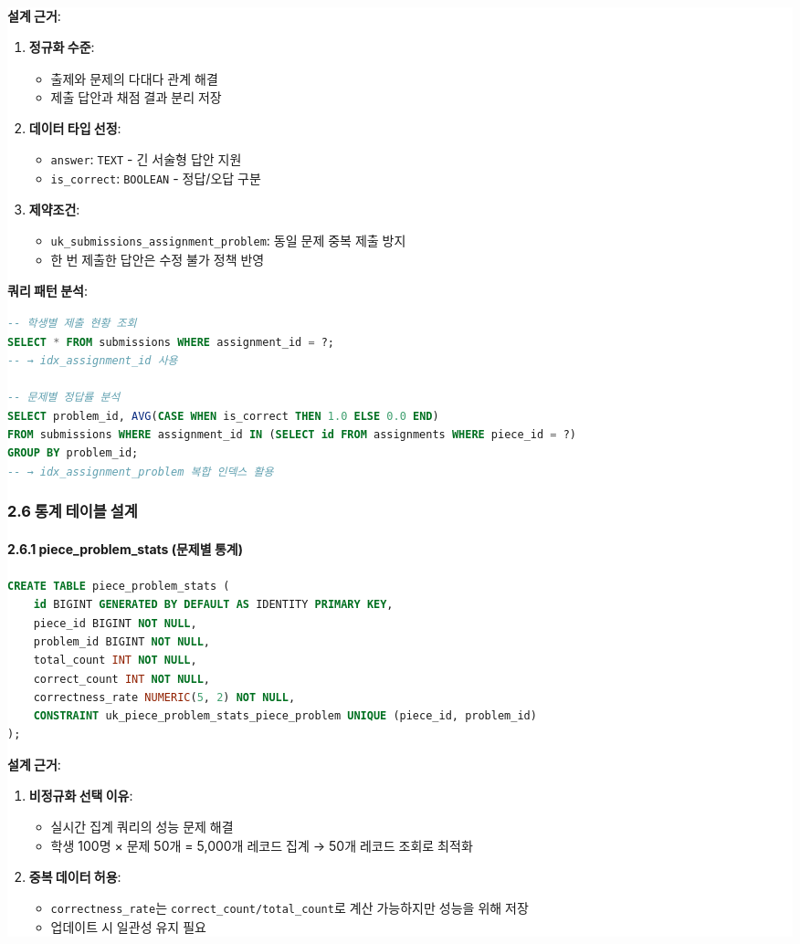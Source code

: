 **설계 근거**:

1. **정규화 수준**:

    - 출제와 문제의 다대다 관계 해결
    - 제출 답안과 채점 결과 분리 저장

2. **데이터 타입 선정**:

    - `answer`: `TEXT` - 긴 서술형 답안 지원
    - `is_correct`: `BOOLEAN` - 정답/오답 구분

3. **제약조건**:
    - `uk_submissions_assignment_problem`: 동일 문제 중복 제출 방지
    - 한 번 제출한 답안은 수정 불가 정책 반영

**쿼리 패턴 분석**:

```sql
-- 학생별 제출 현황 조회
SELECT * FROM submissions WHERE assignment_id = ?;
-- → idx_assignment_id 사용

-- 문제별 정답률 분석
SELECT problem_id, AVG(CASE WHEN is_correct THEN 1.0 ELSE 0.0 END)
FROM submissions WHERE assignment_id IN (SELECT id FROM assignments WHERE piece_id = ?)
GROUP BY problem_id;
-- → idx_assignment_problem 복합 인덱스 활용
```

### 2.6 통계 테이블 설계

#### 2.6.1 piece_problem_stats (문제별 통계)

```sql
CREATE TABLE piece_problem_stats (
    id BIGINT GENERATED BY DEFAULT AS IDENTITY PRIMARY KEY,
    piece_id BIGINT NOT NULL,
    problem_id BIGINT NOT NULL,
    total_count INT NOT NULL,
    correct_count INT NOT NULL,
    correctness_rate NUMERIC(5, 2) NOT NULL,
    CONSTRAINT uk_piece_problem_stats_piece_problem UNIQUE (piece_id, problem_id)
);
```

**설계 근거**:

1. **비정규화 선택 이유**:

    - 실시간 집계 쿼리의 성능 문제 해결
    - 학생 100명 × 문제 50개 = 5,000개 레코드 집계 → 50개 레코드 조회로 최적화

2. **중복 데이터 허용**:

    - `correctness_rate`는 `correct_count/total_count`로 계산 가능하지만 성능을 위해 저장
    - 업데이트 시 일관성 유지 필요
